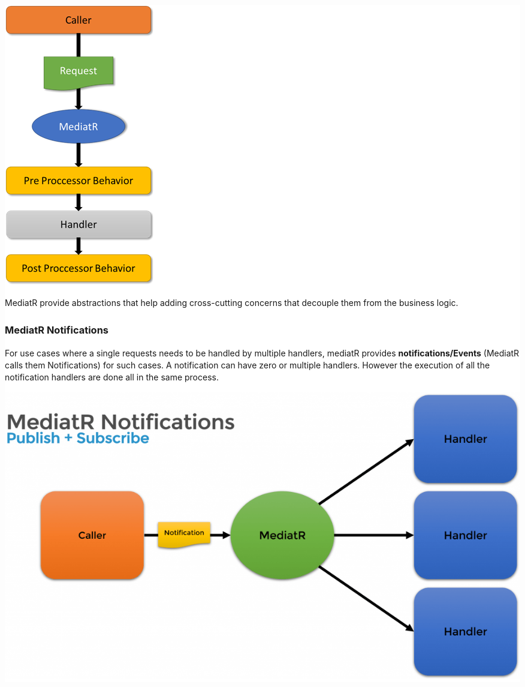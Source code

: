 ![Mediator](../../images/code-struct/mediatRpipeline.png)

MediatR provide abstractions that help adding cross-cutting concerns that decouple them from the business logic.
### MediatR Notifications
For use cases where a single requests needs to be handled by multiple handlers, mediatR provides **notifications/Events**  (MediatR calls them Notifications) for such cases. A notification can have zero or multiple handlers. However the execution of all the notification handlers are done all in the same process.

![Mediator Notification](../../images/code-struct/mediatRnotification.png)
